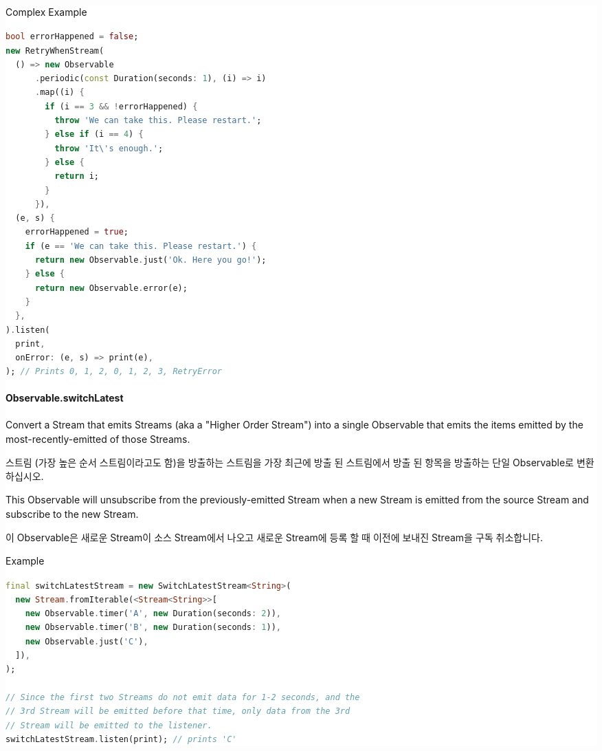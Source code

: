 Complex Example

```dart
bool errorHappened = false;
new RetryWhenStream(
  () => new Observable
      .periodic(const Duration(seconds: 1), (i) => i)
      .map((i) {
        if (i == 3 && !errorHappened) {
          throw 'We can take this. Please restart.';
        } else if (i == 4) {
          throw 'It\'s enough.';
        } else {
          return i;
        }
      }),
  (e, s) {
    errorHappened = true;
    if (e == 'We can take this. Please restart.') {
      return new Observable.just('Ok. Here you go!');
    } else {
      return new Observable.error(e);
    }
  },
).listen(
  print,
  onError: (e, s) => print(e),
); // Prints 0, 1, 2, 0, 1, 2, 3, RetryError
```

#### Observable<T>.switchLatest 

Convert a Stream that emits Streams (aka a "Higher Order Stream") into a single Observable that emits the items emitted by the most-recently-emitted of those Streams.

스트림 (가장 높은 순서 스트림이라고도 함)을 방출하는 스트림을 가장 최근에 방출 된 스트림에서 방출 된 항목을 방출하는 단일 Observable로 변환하십시오.

This Observable will unsubscribe from the previously-emitted Stream when a new Stream is emitted from the source Stream and subscribe to the new Stream.

이 Observable은 새로운 Stream이 소스 Stream에서 나오고 새로운 Stream에 등록 할 때 이전에 보내진 Stream을 구독 취소합니다.

Example

```dart
final switchLatestStream = new SwitchLatestStream<String>(
  new Stream.fromIterable(<Stream<String>>[
    new Observable.timer('A', new Duration(seconds: 2)),
    new Observable.timer('B', new Duration(seconds: 1)),
    new Observable.just('C'),
  ]),
);

// Since the first two Streams do not emit data for 1-2 seconds, and the
// 3rd Stream will be emitted before that time, only data from the 3rd
// Stream will be emitted to the listener.
switchLatestStream.listen(print); // prints 'C'
```
